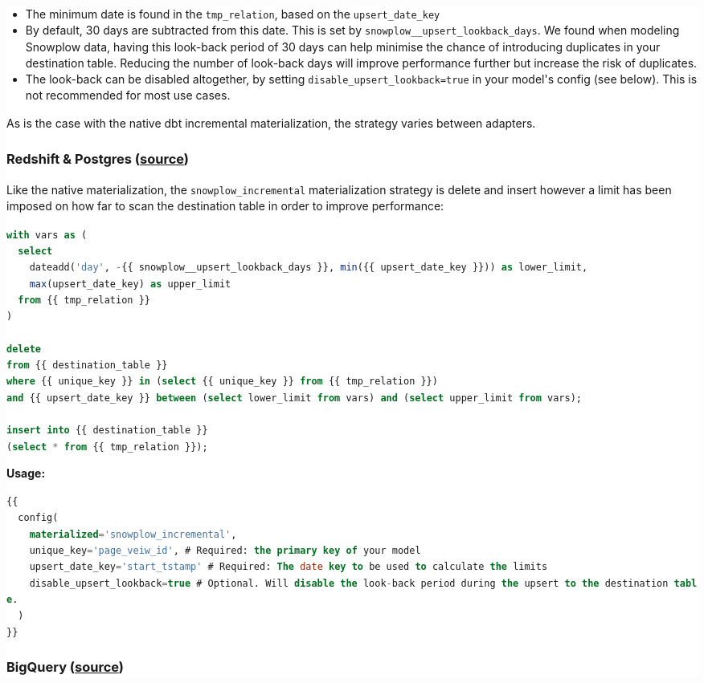 - The minimum date is found in the `tmp_relation`, based on the `upsert_date_key`
- By default, 30 days are subtracted from this date. This is set by `snowplow__upsert_lookback_days`. We found when modeling Snowplow data, having this look-back period of 30 days can help minimise the chance of introducing duplicates in your destination table. Reducing the number of look-back days will improve performance further but increase the risk of duplicates.
- The look-back can be disabled altogether, by setting `disable_upsert_lookback=true` in your model's config (see below). This is not recommended for most use cases.

As is the case with the native dbt incremental materialization, the strategy varies between adapters.

### Redshift & Postgres ([source](macros/materializations/snowplow_incremental/default/snowplow_incremental.sql))

Like the native materialization, the `snowplow_incremental` materialization strategy is delete and insert however a limit has been imposed on how far to scan the destination table in order to improve performance:

```sql
with vars as (
  select
    dateadd('day', -{{ snowplow__upsert_lookback_days }}, min({{ upsert_date_key }})) as lower_limit,
    max(upsert_date_key) as upper_limit
  from {{ tmp_relation }}
)

delete
from {{ destination_table }}
where {{ unique_key }} in (select {{ unique_key }} from {{ tmp_relation }})
and {{ upsert_date_key }} between (select lower_limit from vars) and (select upper_limit from vars);

insert into {{ destination_table }}
(select * from {{ tmp_relation }});
```

**Usage:**

```sql
{{
  config(
    materialized='snowplow_incremental',
    unique_key='page_veiw_id', # Required: the primary key of your model
    upsert_date_key='start_tstamp' # Required: The date key to be used to calculate the limits
    disable_upsert_lookback=true # Optional. Will disable the look-back period during the upsert to the destination table.
  )
}}
```

### BigQuery ([source](macros/materializations/snowplow_incremental/bigquery/snowplow_incremental.sql))
